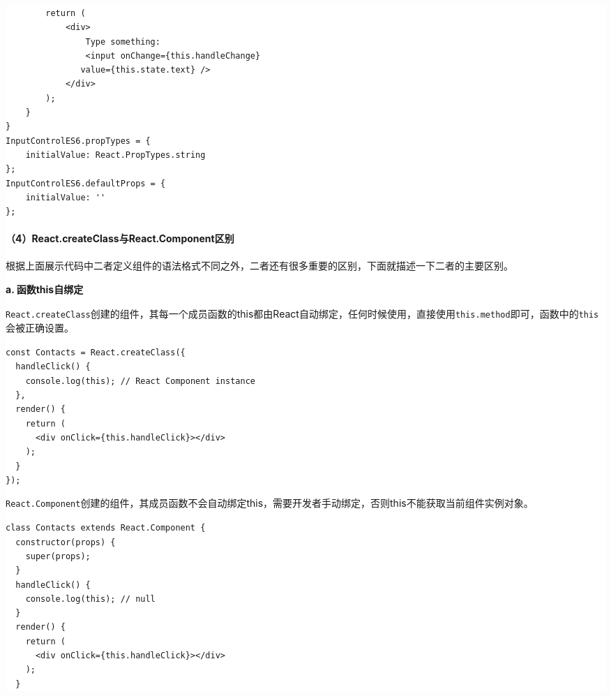 ```react
        return (
            <div>
                Type something:
                <input onChange={this.handleChange}
               value={this.state.text} />
            </div>
        );
    }
}
InputControlES6.propTypes = {
    initialValue: React.PropTypes.string
};
InputControlES6.defaultProps = {
    initialValue: ''
};
```

#### （4）React.createClass与React.Component区别

根据上面展示代码中二者定义组件的语法格式不同之外，二者还有很多重要的区别，下面就描述一下二者的主要区别。

**a. 函数this自绑定**

`React.createClass`创建的组件，其每一个成员函数的this都由React自动绑定，任何时候使用，直接使用`this.method`即可，函数中的`this`会被正确设置。

```react
const Contacts = React.createClass({  
  handleClick() {
    console.log(this); // React Component instance
  },
  render() {
    return (
      <div onClick={this.handleClick}></div>
    );
  }
});
```

`React.Component`创建的组件，其成员函数不会自动绑定this，需要开发者手动绑定，否则this不能获取当前组件实例对象。

```
class Contacts extends React.Component {  
  constructor(props) {
    super(props);
  }
  handleClick() {
    console.log(this); // null
  }
  render() {
    return (
      <div onClick={this.handleClick}></div>
    );
  }
```
